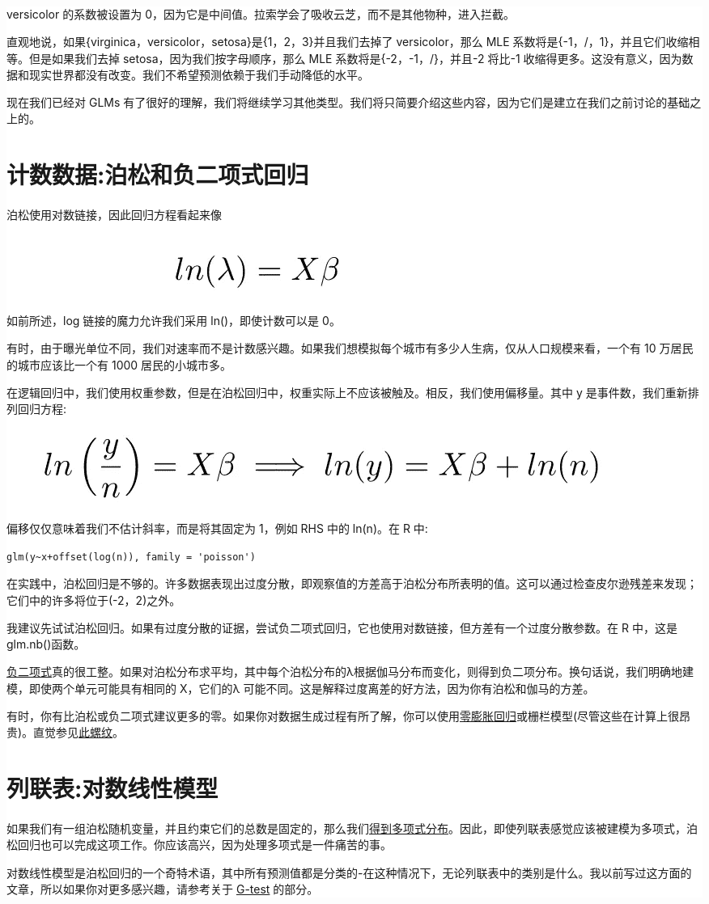 versicolor 的系数被设置为 0，因为它是中间值。拉索学会了吸收云芝，而不是其他物种，进入拦截。

直观地说，如果{virginica，versicolor，setosa}是{1，2，3}并且我们去掉了 versicolor，那么 MLE 系数将是{-1，/，1}，并且它们收缩相等。但是如果我们去掉 setosa，因为我们按字母顺序，那么 MLE 系数将是{-2，-1，/}，并且-2 将比-1 收缩得更多。这没有意义，因为数据和现实世界都没有改变。我们不希望预测依赖于我们手动降低的水平。

现在我们已经对 GLMs 有了很好的理解，我们将继续学习其他类型。我们将只简要介绍这些内容，因为它们是建立在我们之前讨论的基础之上的。

# 计数数据:泊松和负二项式回归

泊松使用对数链接，因此回归方程看起来像

![](img/d4f18c86583ac0aa76f6f3dae5088b05.png)

如前所述，log 链接的魔力允许我们采用 ln()，即使计数可以是 0。

有时，由于曝光单位不同，我们对速率而不是计数感兴趣。如果我们想模拟每个城市有多少人生病，仅从人口规模来看，一个有 10 万居民的城市应该比一个有 1000 居民的小城市多。

在逻辑回归中，我们使用权重参数，但是在泊松回归中，权重实际上不应该被触及。相反，我们使用偏移量。其中 y 是事件数，我们重新排列回归方程:

![](img/b17954fb2f5fd4ce872edfe77aaa5ac5.png)

偏移仅仅意味着我们不估计斜率，而是将其固定为 1，例如 RHS 中的 ln(n)。在 R 中:

```
glm(y~x+offset(log(n)), family = 'poisson')
```

在实践中，泊松回归是不够的。许多数据表现出过度分散，即观察值的方差高于泊松分布所表明的值。这可以通过检查皮尔逊残差来发现；它们中的许多将位于(-2，2)之外。

我建议先试试泊松回归。如果有过度分散的证据，尝试负二项式回归，它也使用对数链接，但方差有一个过度分散参数。在 R 中，这是 glm.nb()函数。

[负二项式](https://en.wikipedia.org/wiki/Negative_binomial_distribution#Gamma%E2%80%93Poisson_mixture)真的很工整。如果对泊松分布求平均，其中每个泊松分布的λ根据伽马分布而变化，则得到负二项分布。换句话说，我们明确地建模，即使两个单元可能具有相同的 X，它们的λ 可能不同。这是解释过度离差的好方法，因为你有泊松和伽马的方差。

有时，你有比泊松或负二项式建议更多的零。如果你对数据生成过程有所了解，你可以使用[零膨胀回归](https://en.wikipedia.org/wiki/Zero-inflated_model)或栅栏模型(尽管这些在计算上很昂贵)。直觉参见[此螺纹](https://stats.stackexchange.com/questions/81457/what-is-the-difference-between-zero-inflated-and-hurdle-models)。

# 列联表:对数线性模型

如果我们有一组泊松随机变量，并且约束它们的总数是固定的，那么我们[得到多项式分布](https://online.stat.psu.edu/stat504/node/48/)。因此，即使列联表感觉应该被建模为多项式，泊松回归也可以完成这项工作。你应该高兴，因为处理多项式是一件痛苦的事。

对数线性模型是泊松回归的一个奇特术语，其中所有预测值都是分类的-在这种情况下，无论列联表中的类别是什么。我以前写过这方面的文章，所以如果你对更多感兴趣，请参考关于 [G-test](/the-most-important-statistical-test-dee01f4d50cf) 的部分。
